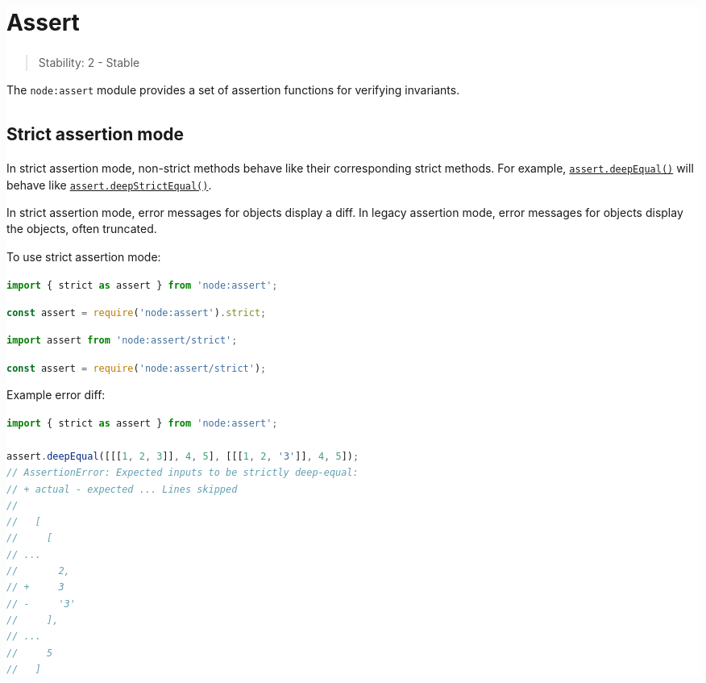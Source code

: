 # Assert



> Stability: 2 - Stable



The `node:assert` module provides a set of assertion functions for verifying
invariants.

## Strict assertion mode



In strict assertion mode, non-strict methods behave like their corresponding
strict methods. For example, [`assert.deepEqual()`][] will behave like
[`assert.deepStrictEqual()`][].

In strict assertion mode, error messages for objects display a diff. In legacy
assertion mode, error messages for objects display the objects, often truncated.

To use strict assertion mode:

```mjs
import { strict as assert } from 'node:assert';
```

```cjs
const assert = require('node:assert').strict;
```

```mjs
import assert from 'node:assert/strict';
```

```cjs
const assert = require('node:assert/strict');
```

Example error diff:

```mjs
import { strict as assert } from 'node:assert';

assert.deepEqual([[[1, 2, 3]], 4, 5], [[[1, 2, '3']], 4, 5]);
// AssertionError: Expected inputs to be strictly deep-equal:
// + actual - expected ... Lines skipped
//
//   [
//     [
// ...
//       2,
// +     3
// -     '3'
//     ],
// ...
//     5
//   ]
```


[Object wrappers]: https://developer.mozilla.org/en-US/docs/Glossary/Primitive#Primitive_wrapper_objects_in_JavaScript
[Object.prototype.toString()]: https://tc39.github.io/ecma262/#sec-object.prototype.tostring
[`!=` operator]: https://developer.mozilla.org/en-US/docs/Web/JavaScript/Reference/Operators/Inequality
[`===` operator]: https://developer.mozilla.org/en-US/docs/Web/JavaScript/Reference/Operators/Strict_equality
[`==` operator]: https://developer.mozilla.org/en-US/docs/Web/JavaScript/Reference/Operators/Equality
[`AssertionError`]: #class-assertassertionerror
[`Class`]: https://developer.mozilla.org/en-US/docs/Web/JavaScript/Reference/Classes
[`ERR_INVALID_RETURN_VALUE`]: errors.md#err_invalid_return_value
[`Object.is()`]: https://developer.mozilla.org/en-US/docs/Web/JavaScript/Reference/Global_Objects/Object/is
[`assert.deepEqual()`]: #assertdeepequalactual-expected-message
[`assert.deepStrictEqual()`]: #assertdeepstrictequalactual-expected-message
[`assert.doesNotThrow()`]: #assertdoesnotthrowfn-error-message
[`assert.equal()`]: #assertequalactual-expected-message
[`assert.notDeepEqual()`]: #assertnotdeepequalactual-expected-message
[`assert.notDeepStrictEqual()`]: #assertnotdeepstrictequalactual-expected-message
[`assert.notEqual()`]: #assertnotequalactual-expected-message
[`assert.notStrictEqual()`]: #assertnotstrictequalactual-expected-message
[`assert.ok()`]: #assertokvalue-message
[`assert.strictEqual()`]: #assertstrictequalactual-expected-message
[`assert.throws()`]: #assertthrowsfn-error-message
[`getColorDepth()`]: tty.md#writestreamgetcolordepthenv
[enumerable "own" properties]: https://developer.mozilla.org/en-US/docs/Web/JavaScript/Enumerability_and_ownership_of_properties
[prototype-spec]: https://tc39.github.io/ecma262/#sec-ordinary-object-internal-methods-and-internal-slots